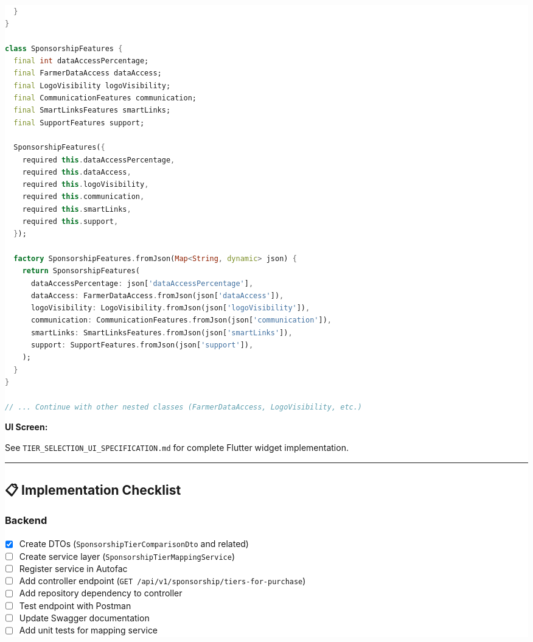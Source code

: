 ```dart
  }
}

class SponsorshipFeatures {
  final int dataAccessPercentage;
  final FarmerDataAccess dataAccess;
  final LogoVisibility logoVisibility;
  final CommunicationFeatures communication;
  final SmartLinksFeatures smartLinks;
  final SupportFeatures support;

  SponsorshipFeatures({
    required this.dataAccessPercentage,
    required this.dataAccess,
    required this.logoVisibility,
    required this.communication,
    required this.smartLinks,
    required this.support,
  });

  factory SponsorshipFeatures.fromJson(Map<String, dynamic> json) {
    return SponsorshipFeatures(
      dataAccessPercentage: json['dataAccessPercentage'],
      dataAccess: FarmerDataAccess.fromJson(json['dataAccess']),
      logoVisibility: LogoVisibility.fromJson(json['logoVisibility']),
      communication: CommunicationFeatures.fromJson(json['communication']),
      smartLinks: SmartLinksFeatures.fromJson(json['smartLinks']),
      support: SupportFeatures.fromJson(json['support']),
    );
  }
}

// ... Continue with other nested classes (FarmerDataAccess, LogoVisibility, etc.)
```

**UI Screen:**

See `TIER_SELECTION_UI_SPECIFICATION.md` for complete Flutter widget implementation.

---

## 📋 Implementation Checklist

### Backend
- [x] Create DTOs (`SponsorshipTierComparisonDto` and related)
- [ ] Create service layer (`SponsorshipTierMappingService`)
- [ ] Register service in Autofac
- [ ] Add controller endpoint (`GET /api/v1/sponsorship/tiers-for-purchase`)
- [ ] Add repository dependency to controller
- [ ] Test endpoint with Postman
- [ ] Update Swagger documentation
- [ ] Add unit tests for mapping service
